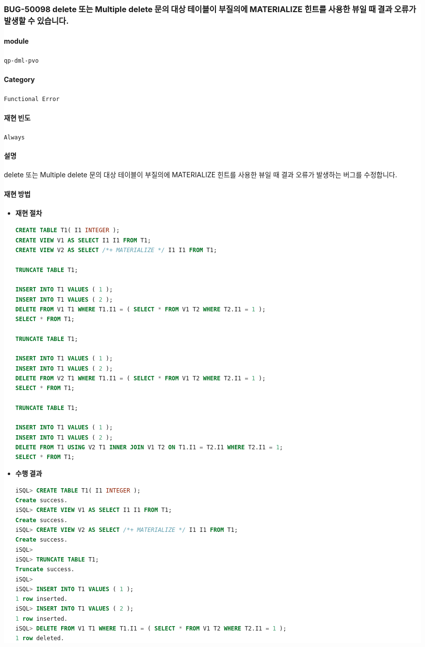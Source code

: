 ### BUG-50098 delete 또는 Multiple delete 문의 대상 테이블이 부질의에 MATERIALIZE 힌트를 사용한 뷰일 때 결과 오류가 발생할 수 있습니다.

#### module

`qp-dml-pvo`

#### Category  

`Functional Error`

#### 재현 빈도 

`Always`

#### 설명  

delete 또는 Multiple delete 문의 대상 테이블이 부질의에 MATERIALIZE 힌트를 사용한 뷰일 때 결과 오류가 발생하는 버그를 수정합니다.


#### 재현 방법

-   **재현 절차**

    ```sql
    CREATE TABLE T1( I1 INTEGER );
    CREATE VIEW V1 AS SELECT I1 I1 FROM T1;
    CREATE VIEW V2 AS SELECT /*+ MATERIALIZE */ I1 I1 FROM T1;
    
    TRUNCATE TABLE T1;
    
    INSERT INTO T1 VALUES ( 1 );
    INSERT INTO T1 VALUES ( 2 );
    DELETE FROM V1 T1 WHERE T1.I1 = ( SELECT * FROM V1 T2 WHERE T2.I1 = 1 );
    SELECT * FROM T1;
    
    TRUNCATE TABLE T1;
    
    INSERT INTO T1 VALUES ( 1 );
    INSERT INTO T1 VALUES ( 2 );
    DELETE FROM V2 T1 WHERE T1.I1 = ( SELECT * FROM V1 T2 WHERE T2.I1 = 1 );
    SELECT * FROM T1;
    
    TRUNCATE TABLE T1;
    
    INSERT INTO T1 VALUES ( 1 );
    INSERT INTO T1 VALUES ( 2 );
    DELETE FROM T1 USING V2 T1 INNER JOIN V1 T2 ON T1.I1 = T2.I1 WHERE T2.I1 = 1;
    SELECT * FROM T1;
    ```

-   **수행 결과**

    ```sql
    iSQL> CREATE TABLE T1( I1 INTEGER );
    Create success.
    iSQL> CREATE VIEW V1 AS SELECT I1 I1 FROM T1;
    Create success.
    iSQL> CREATE VIEW V2 AS SELECT /*+ MATERIALIZE */ I1 I1 FROM T1;
    Create success.
    iSQL> 
    iSQL> TRUNCATE TABLE T1;
    Truncate success.
    iSQL> 
    iSQL> INSERT INTO T1 VALUES ( 1 );
    1 row inserted.
    iSQL> INSERT INTO T1 VALUES ( 2 );
    1 row inserted.
    iSQL> DELETE FROM V1 T1 WHERE T1.I1 = ( SELECT * FROM V1 T2 WHERE T2.I1 = 1 );
    1 row deleted.